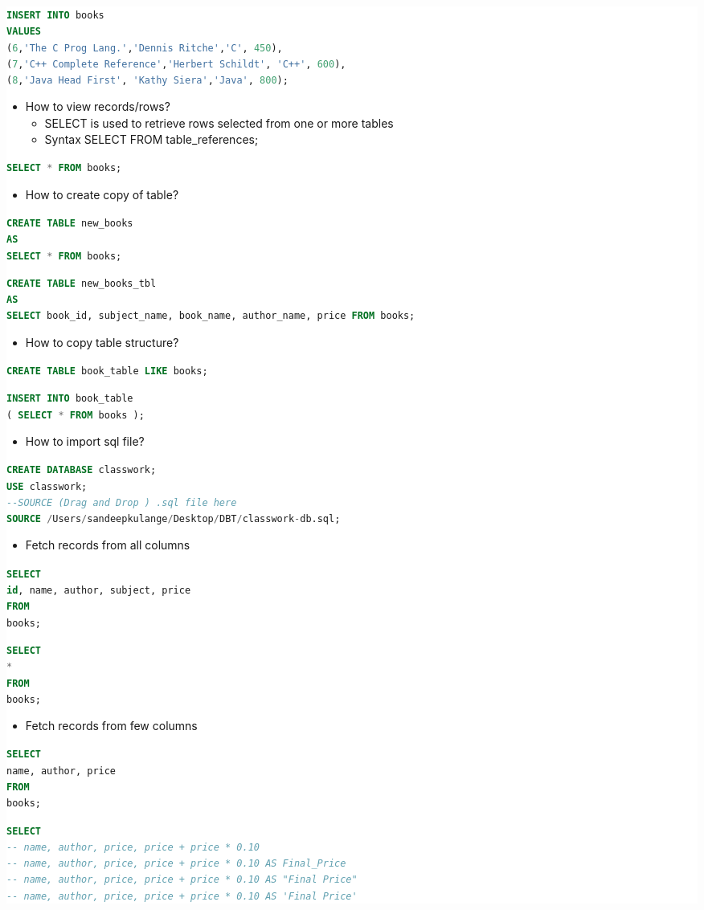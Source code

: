 ```sql
```
```sql
INSERT INTO books
VALUES
(6,'The C Prog Lang.','Dennis Ritche','C', 450),
(7,'C++ Complete Reference','Herbert Schildt', 'C++', 600),
(8,'Java Head First', 'Kathy Siera','Java', 800);
```
* How to view records/rows?
    * SELECT is used to retrieve rows   selected from one or more tables
    * Syntax
        SELECT FROM table_references;
```sql
SELECT * FROM books;
```
* How to create copy of table?
```sql
CREATE TABLE new_books
AS
SELECT * FROM books;
```
```sql
CREATE TABLE new_books_tbl
AS
SELECT book_id, subject_name, book_name, author_name, price FROM books;
```
* How to copy table structure?
```sql
CREATE TABLE book_table LIKE books;
```
```sql
INSERT INTO book_table
( SELECT * FROM books );
```
* How to import sql file?
```sql
CREATE DATABASE classwork;
USE classwork;
--SOURCE (Drag and Drop ) .sql file here
SOURCE /Users/sandeepkulange/Desktop/DBT/classwork-db.sql;
```
* Fetch records from all columns
```sql
SELECT
id, name, author, subject, price
FROM 
books;
```
```sql
SELECT
*
FROM 
books;
```
* Fetch records from few columns
```sql
SELECT
name, author, price
FROM 
books;
```
```sql
SELECT
-- name, author, price, price + price * 0.10
-- name, author, price, price + price * 0.10 AS Final_Price
-- name, author, price, price + price * 0.10 AS "Final Price"
-- name, author, price, price + price * 0.10 AS 'Final Price'
```